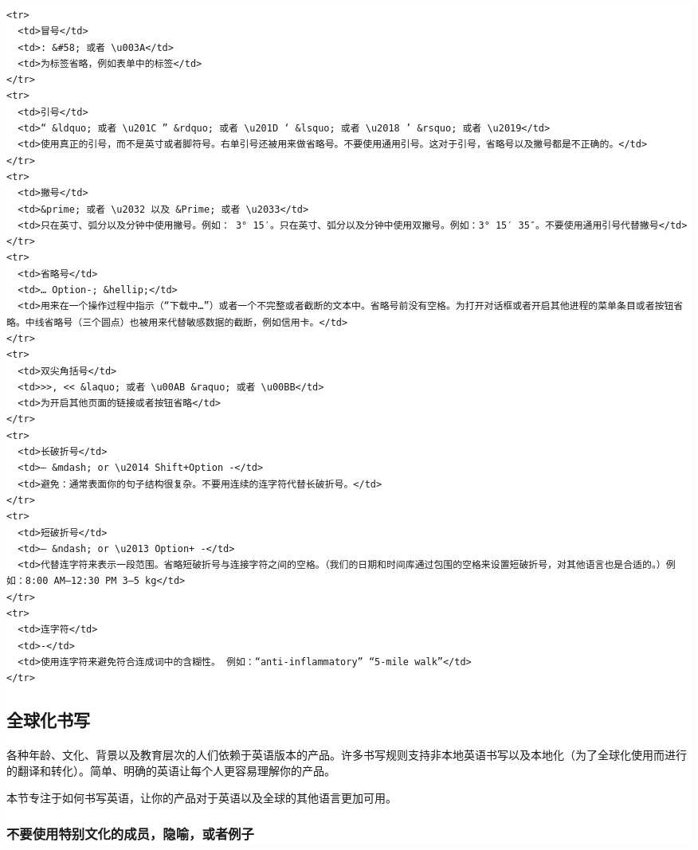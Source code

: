     <tr>
      <td>冒号</td>
      <td>: &#58; 或者 \u003A</td>
      <td>为标签省略，例如表单中的标签</td>
    </tr>
    <tr>
      <td>引号</td>
      <td>“ &ldquo; 或者 \u201C ” &rdquo; 或者 \u201D ‘ &lsquo; 或者 \u2018 ’ &rsquo; 或者 \u2019</td>
      <td>使用真正的引号，而不是英寸或者脚符号。右单引号还被用来做省略号。不要使用通用引号。这对于引号，省略号以及撇号都是不正确的。</td>
    </tr>
    <tr>
      <td>撇号</td>
      <td>&prime; 或者 \u2032 以及 &Prime; 或者 \u2033</td>
      <td>只在英寸、弧分以及分钟中使用撇号。例如： 3° 15′。只在英寸、弧分以及分钟中使用双撇号。例如：3° 15′ 35″。不要使用通用引号代替撇号</td>
    </tr>
    <tr>
      <td>省略号</td>
      <td>… Option-; &hellip;</td>
      <td>用来在一个操作过程中指示（“下载中…”）或者一个不完整或者截断的文本中。省略号前没有空格。为打开对话框或者开启其他进程的菜单条目或者按钮省略。中线省略号（三个圆点）也被用来代替敏感数据的截断，例如信用卡。</td>
    </tr>
    <tr>
      <td>双尖角括号</td>
      <td>>>, << &laquo; 或者 \u00AB &raquo; 或者 \u00BB</td>
      <td>为开启其他页面的链接或者按钮省略</td>
    </tr>
    <tr>
      <td>长破折号</td>
      <td>— &mdash; or \u2014 Shift+Option -</td>
      <td>避免：通常表面你的句子结构很复杂。不要用连续的连字符代替长破折号。</td>
    </tr>
    <tr>
      <td>短破折号</td>
      <td>– &ndash; or \u2013 Option+ -</td>
      <td>代替连字符来表示一段范围。省略短破折号与连接字符之间的空格。（我们的日期和时间库通过包围的空格来设置短破折号，对其他语言也是合适的。）例如：8:00 AM–12:30 PM 3–5 kg</td>
    </tr>
    <tr>
      <td>连字符</td>
      <td>-</td>
      <td>使用连字符来避免符合连成词中的含糊性。 例如：“anti-inflammatory” “5-mile walk”</td>
    </tr>
  </tbody>
</table>

## 全球化书写

各种年龄、文化、背景以及教育层次的人们依赖于英语版本的产品。许多书写规则支持非本地英语书写以及本地化（为了全球化使用而进行的翻译和转化）。简单、明确的英语让每个人更容易理解你的产品。

本节专注于如何书写英语，让你的产品对于英语以及全球的其他语言更加可用。

### 不要使用特别文化的成员，隐喻，或者例子

